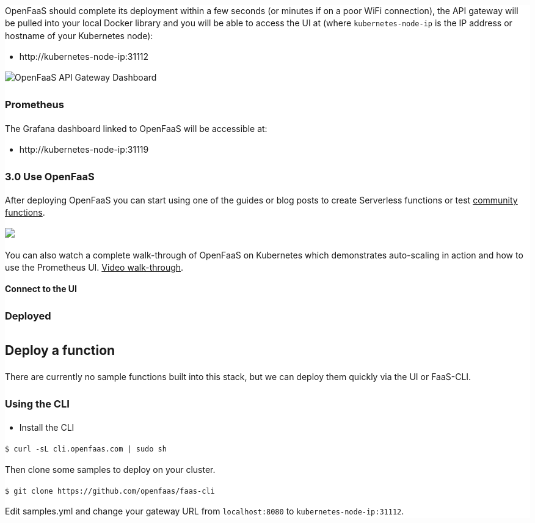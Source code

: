 OpenFaaS should complete its deployment within a few seconds (or minutes if on a poor WiFi connection), the API gateway will be pulled into your local Docker library and you will be able to access the UI at (where `kubernetes-node-ip` is the IP address or hostname of your Kubernetes node):

* http://kubernetes-node-ip:31112

![OpenFaaS API Gateway Dashboard](https://camo.githubusercontent.com/4981b6203dfdb3c668d16326b184f7fbe0287132/68747470733a2f2f7062732e7477696d672e636f6d2f6d656469612f4337626b705a62577741416e4b73782e6a7067)

### Prometheus

The Grafana dashboard linked to OpenFaaS will be accessible at:

* http://kubernetes-node-ip:31119













### 3.0 Use OpenFaaS

After deploying OpenFaaS you can start using one of the guides or blog posts to create Serverless functions or test [community functions](https://github.com/openfaas/faas/blob/master/community.md).

![](https://camo.githubusercontent.com/72f71cb0b0f6cae1c84f5a40ad57b7a9e389d0b7/68747470733a2f2f7062732e7477696d672e636f6d2f6d656469612f44466b5575483158734141744e4a362e6a70673a6d656469756d)

You can also watch a complete walk-through of OpenFaaS on Kubernetes which demonstrates auto-scaling in action and how to use the Prometheus UI. [Video walk-through](https://www.youtube.com/watch?v=0DbrLsUvaso).

**Connect to the UI**
### Deployed


## Deploy a function

There are currently no sample functions built into this stack, but we can deploy them quickly via the UI or FaaS-CLI.

### Using the CLI

* Install the CLI 

```
$ curl -sL cli.openfaas.com | sudo sh
```

Then clone some samples to deploy on your cluster.

```
$ git clone https://github.com/openfaas/faas-cli
```

Edit samples.yml and change your gateway URL from `localhost:8080` to `kubernetes-node-ip:31112`.

